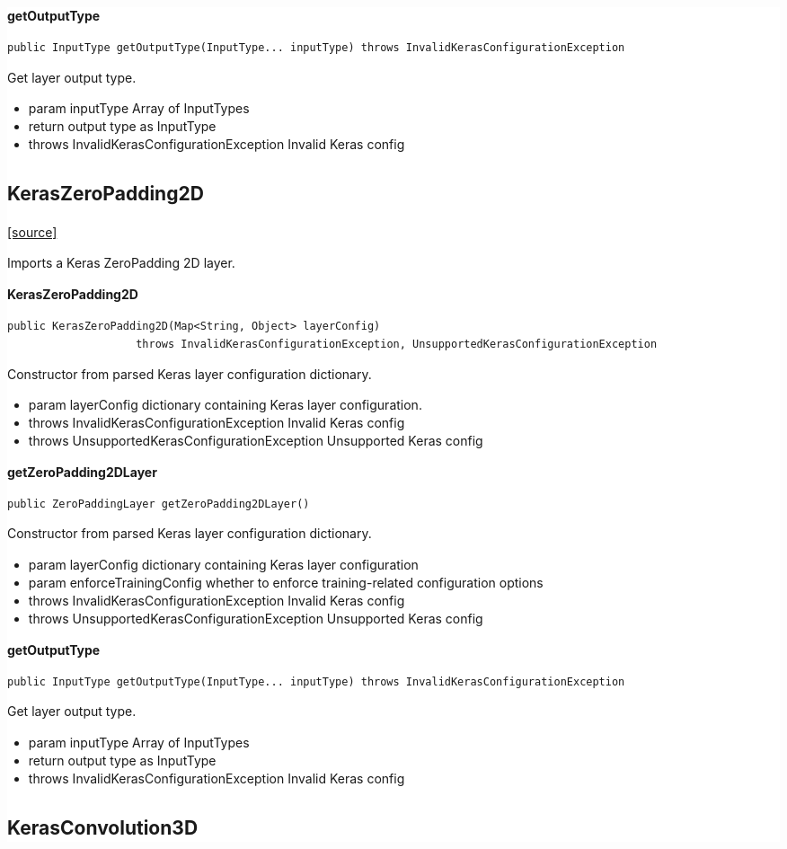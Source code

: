 **getOutputType**

```
public InputType getOutputType(InputType... inputType) throws InvalidKerasConfigurationException
```

Get layer output type.

* param inputType Array of InputTypes
* return output type as InputType
* throws InvalidKerasConfigurationException Invalid Keras config

## KerasZeroPadding2D

[\[source\]](https://github.com/eclipse/deeplearning4j/tree/master/deeplearning4j/deeplearning4j-modelimport/src/main/java/org/deeplearning4j/nn/modelimport/keras/layers/convolutional/KerasZeroPadding2D.java)

Imports a Keras ZeroPadding 2D layer.

**KerasZeroPadding2D**

```
public KerasZeroPadding2D(Map<String, Object> layerConfig)
                    throws InvalidKerasConfigurationException, UnsupportedKerasConfigurationException
```

Constructor from parsed Keras layer configuration dictionary.

* param layerConfig dictionary containing Keras layer configuration.
* throws InvalidKerasConfigurationException Invalid Keras config
* throws UnsupportedKerasConfigurationException Unsupported Keras config

**getZeroPadding2DLayer**

```
public ZeroPaddingLayer getZeroPadding2DLayer()
```

Constructor from parsed Keras layer configuration dictionary.

* param layerConfig dictionary containing Keras layer configuration
* param enforceTrainingConfig whether to enforce training-related configuration options
* throws InvalidKerasConfigurationException Invalid Keras config
* throws UnsupportedKerasConfigurationException Unsupported Keras config

**getOutputType**

```
public InputType getOutputType(InputType... inputType) throws InvalidKerasConfigurationException
```

Get layer output type.

* param inputType Array of InputTypes
* return output type as InputType
* throws InvalidKerasConfigurationException Invalid Keras config

## KerasConvolution3D
